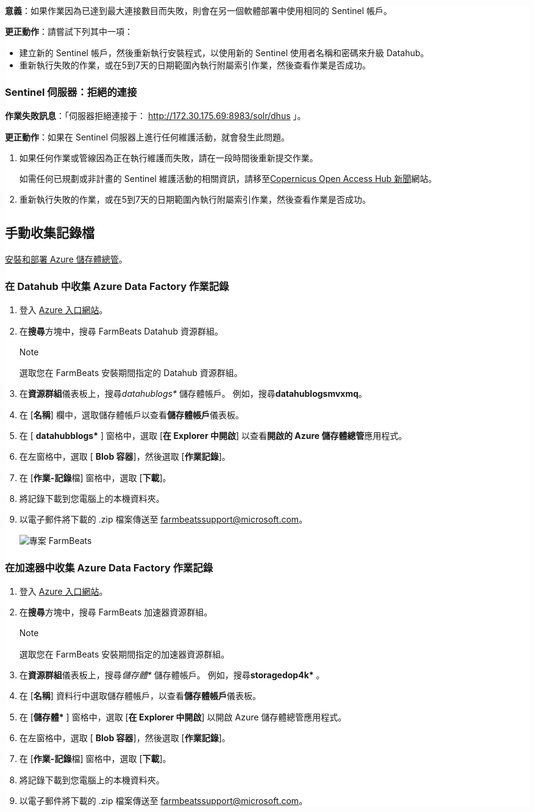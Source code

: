 **意義**：如果作業因為已達到最大連接數目而失敗，則會在另一個軟體部署中使用相同的 Sentinel 帳戶。

**更正動作**：請嘗試下列其中一項：
* 建立新的 Sentinel 帳戶，然後重新執行安裝程式，以使用新的 Sentinel 使用者名稱和密碼來升級 Datahub。  
* 重新執行失敗的作業，或在5到7天的日期範圍內執行附屬索引作業，然後查看作業是否成功。

### <a name="sentinel-server-refused-connection"></a>Sentinel 伺服器：拒絕的連接 

**作業失敗訊息**：「伺服器拒絕連接于： http://172.30.175.69:8983/solr/dhus 」。 

**更正動作**：如果在 Sentinel 伺服器上進行任何維護活動，就會發生此問題。 
1. 如果任何作業或管線因為正在執行維護而失敗，請在一段時間後重新提交作業。 

   如需任何已規劃或非計畫的 Sentinel 維護活動的相關資訊，請移至[Copernicus Open Access Hub 新聞](https://scihub.copernicus.eu/news/)網站。  
2. 重新執行失敗的作業，或在5到7天的日期範圍內執行附屬索引作業，然後查看作業是否成功。

## <a name="collect-logs-manually"></a>手動收集記錄檔

[安裝和部署 Azure 儲存體總管]( https://docs.microsoft.com/azure/vs-azure-tools-storage-manage-with-storage-explorer?tabs=windows)。

### <a name="collect-azure-data-factory-job-logs-in-datahub"></a>在 Datahub 中收集 Azure Data Factory 作業記錄
1. 登入 [Azure 入口網站](https://portal.azure.com)。
2. 在**搜尋**方塊中，搜尋 FarmBeats Datahub 資源群組。

    > [!NOTE]
    > 選取您在 FarmBeats 安裝期間指定的 Datahub 資源群組。

3. 在**資源群組**儀表板上，搜尋*datahublogs\** 儲存體帳戶。 例如，搜尋**datahublogsmvxmq**。  
4. 在 [**名稱**] 欄中，選取儲存體帳戶以查看**儲存體帳戶**儀表板。
5. 在 [ **datahubblogs\*** ] 窗格中，選取 [**在 Explorer 中開啟**] 以查看**開啟的 Azure 儲存體總管**應用程式。
6. 在左窗格中，選取 [ **Blob 容器**]，然後選取 [**作業記錄**]。
7. 在 [**作業-記錄**檔] 窗格中，選取 [**下載**]。
8. 將記錄下載到您電腦上的本機資料夾。
9. 以電子郵件將下載的 .zip 檔案傳送至 farmbeatssupport@microsoft.com。

    ![專案 FarmBeats](./media/troubleshoot-azure-farmbeats/collecting-logs-manually-1.png)

### <a name="collect-azure-data-factory-job-logs-in-accelerator"></a>在加速器中收集 Azure Data Factory 作業記錄

1. 登入 [Azure 入口網站](https://portal.azure.com)。
2. 在**搜尋**方塊中，搜尋 FarmBeats 加速器資源群組。

    > [!NOTE]
    > 選取您在 FarmBeats 安裝期間指定的加速器資源群組。

3. 在**資源群組**儀表板上，搜尋*儲存體\** 儲存體帳戶。 例如，搜尋**storagedop4k\*** 。
4. 在 [**名稱**] 資料行中選取儲存體帳戶，以查看**儲存體帳戶**儀表板。
5. 在 [**儲存體\*** ] 窗格中，選取 [**在 Explorer 中開啟**] 以開啟 Azure 儲存體總管應用程式。
6. 在左窗格中，選取 [ **Blob 容器**]，然後選取 [**作業記錄**]。
7. 在 [**作業-記錄**檔] 窗格中，選取 [**下載**]。
8. 將記錄下載到您電腦上的本機資料夾。
9. 以電子郵件將下載的 .zip 檔案傳送至 farmbeatssupport@microsoft.com。
